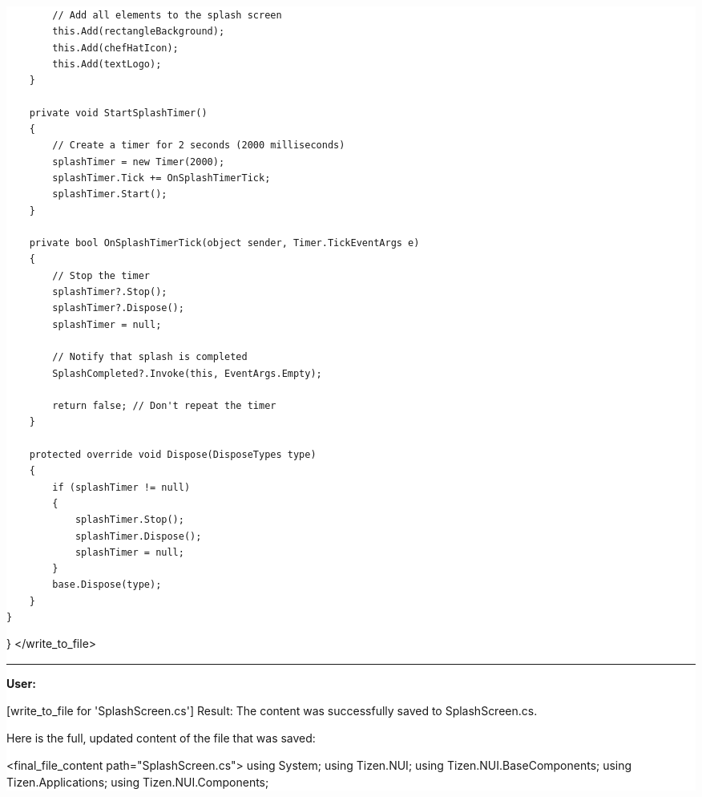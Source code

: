             // Add all elements to the splash screen
            this.Add(rectangleBackground);
            this.Add(chefHatIcon);
            this.Add(textLogo);
        }

        private void StartSplashTimer()
        {
            // Create a timer for 2 seconds (2000 milliseconds)
            splashTimer = new Timer(2000);
            splashTimer.Tick += OnSplashTimerTick;
            splashTimer.Start();
        }

        private bool OnSplashTimerTick(object sender, Timer.TickEventArgs e)
        {
            // Stop the timer
            splashTimer?.Stop();
            splashTimer?.Dispose();
            splashTimer = null;

            // Notify that splash is completed
            SplashCompleted?.Invoke(this, EventArgs.Empty);

            return false; // Don't repeat the timer
        }

        protected override void Dispose(DisposeTypes type)
        {
            if (splashTimer != null)
            {
                splashTimer.Stop();
                splashTimer.Dispose();
                splashTimer = null;
            }
            base.Dispose(type);
        }
    }
}
</content>
</write_to_file>

---

**User:**

[write_to_file for 'SplashScreen.cs'] Result:
The content was successfully saved to SplashScreen.cs.

Here is the full, updated content of the file that was saved:

<final_file_content path="SplashScreen.cs">
using System;
using Tizen.NUI;
using Tizen.NUI.BaseComponents;
using Tizen.Applications;
using Tizen.NUI.Components;
